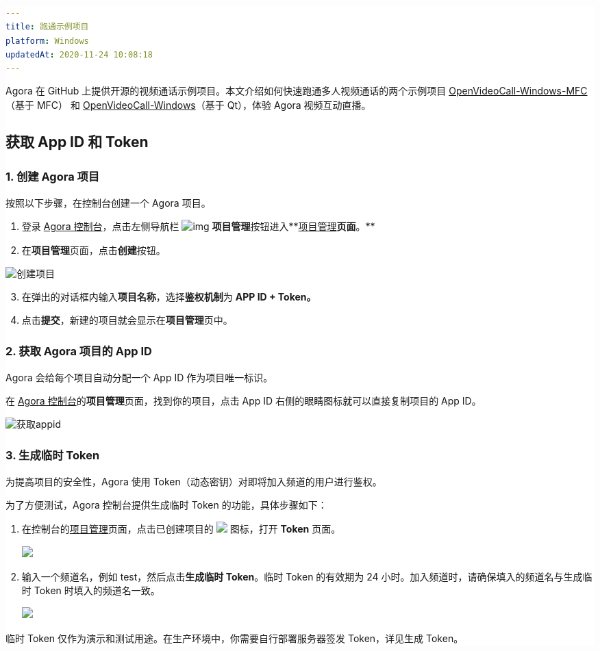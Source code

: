 ```yaml
---
title: 跑通示例项目
platform: Windows
updatedAt: 2020-11-24 10:08:18
---
```


Agora 在 GitHub 上提供开源的视频通话示例项目。本文介绍如何快速跑通多人视频通话的两个示例项目 [OpenVideoCall-Windows-MFC](https://github.com/AgoraIO/Basic-Video-Call/tree/master/Group-Video/OpenVideoCall-Windows-MFC)（基于 MFC） 和 [OpenVideoCall-Windows](https://github.com/AgoraIO/Basic-Video-Call/tree/master/Group-Video/OpenVideoCall-Windows)（基于 Qt），体验 Agora 视频互动直播。

## 获取 App ID 和 Token

### 1. 创建 Agora 项目

按照以下步骤，在控制台创建一个 Agora 项目。

1. 登录 [Agora 控制台](https://console.agora.io/)，点击左侧导航栏 ![img](https://web-cdn.agora.io/docs-files/1594283671161) **项目管理**按钮进入**[项目管理](https://console.agora.io/projects)**页面**。**

2. 在**项目管理**页面，点击**创建**按钮。

![创建项目](https://web-cdn.agora.io/docs-files/1594287028966)

3. 在弹出的对话框内输入**项目名称**，选择**鉴权机制**为 **APP ID + Token。**

4. 点击**提交**，新建的项目就会显示在**项目管理**页中。

### 2. 获取 Agora 项目的 App ID

Agora 会给每个项目自动分配一个 App ID 作为项目唯一标识。

在 [Agora 控制台](https://console.agora.io/)的**项目管理**页面，找到你的项目，点击 App ID 右侧的眼睛图标就可以直接复制项目的 App ID。

![获取appid](https://web-cdn.agora.io/docs-files/1603974707121)

### 3. 生成临时 Token

为提高项目的安全性，Agora 使用 Token（动态密钥）对即将加入频道的用户进行鉴权。

为了方便测试，Agora 控制台提供生成临时 Token 的功能，具体步骤如下：

1. 在控制台的[项目管理](https://console.agora.io/projects)页面，点击已创建项目的 ![](https://web-cdn.agora.io/docs-files/1574923151660) 图标，打开 **Token** 页面。

   ![](https://web-cdn.agora.io/docs-files/1574922827899)

2. 输入一个频道名，例如 test，然后点击**生成临时 Token**。临时 Token 的有效期为 24 小时。加入频道时，请确保填入的频道名与生成临时 Token 时填入的频道名一致。

   ![](https://web-cdn.agora.io/docs-files/1574928082984)

<div class="alert note">临时 Token 仅作为演示和测试用途。在生产环境中，你需要自行部署服务器签发 Token，详见<a href="token_server">生成 Token</a >。</div>
